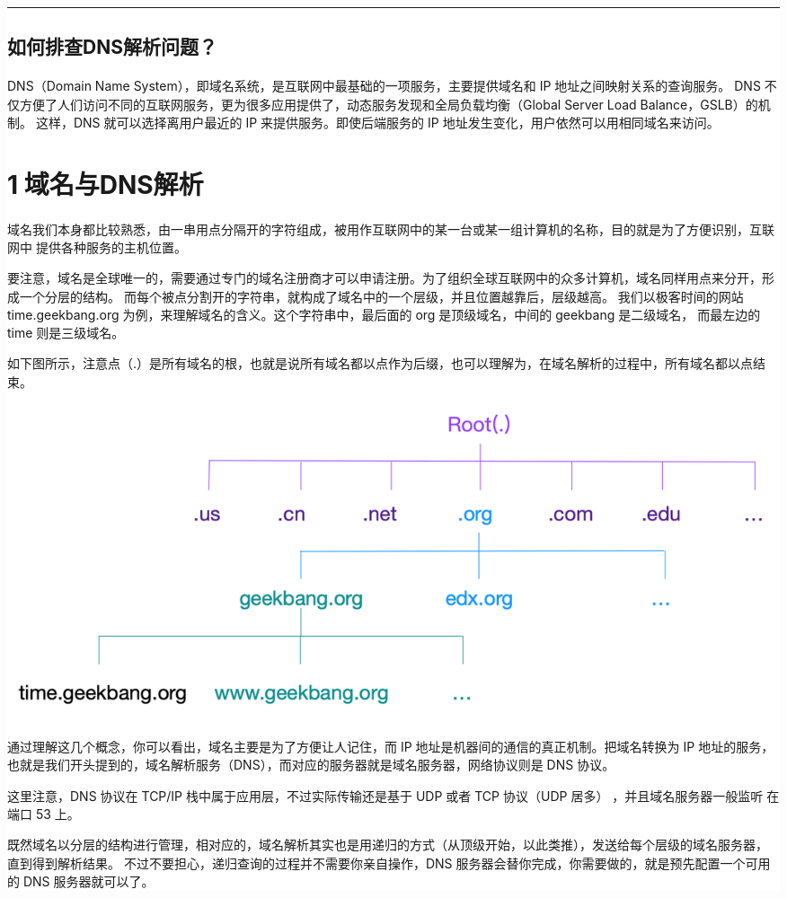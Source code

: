 
---
如何排查DNS解析问题？
---

DNS（Domain Name System），即域名系统，是互联网中最基础的一项服务，主要提供域名和 IP 地址之间映射关系的查询服务。
DNS 不仅方便了人们访问不同的互联网服务，更为很多应用提供了，动态服务发现和全局负载均衡（Global Server Load Balance，GSLB）的机制。
这样，DNS 就可以选择离用户最近的 IP 来提供服务。即使后端服务的 IP 地址发生变化，用户依然可以用相同域名来访问。


# 1 域名与DNS解析
域名我们本身都比较熟悉，由一串用点分隔开的字符组成，被用作互联网中的某一台或某一组计算机的名称，目的就是为了方便识别，互联网中
提供各种服务的主机位置。

要注意，域名是全球唯一的，需要通过专门的域名注册商才可以申请注册。为了组织全球互联网中的众多计算机，域名同样用点来分开，形成一个分层的结构。
而每个被点分割开的字符串，就构成了域名中的一个层级，并且位置越靠后，层级越高。
我们以极客时间的网站 time.geekbang.org 为例，来理解域名的含义。这个字符串中，最后面的 org 是顶级域名，中间的 geekbang 是二级域名，
而最左边的 time 则是三级域名。

如下图所示，注意点（.）是所有域名的根，也就是说所有域名都以点作为后缀，也可以理解为，在域名解析的过程中，所有域名都以点结束。





![dns-structure.png](images%2Fdns-structure.png)





通过理解这几个概念，你可以看出，域名主要是为了方便让人记住，而 IP 地址是机器间的通信的真正机制。把域名转换为 IP 地址的服务，
也就是我们开头提到的，域名解析服务（DNS），而对应的服务器就是域名服务器，网络协议则是 DNS 协议。

这里注意，DNS 协议在 TCP/IP 栈中属于应用层，不过实际传输还是基于 UDP 或者 TCP 协议（UDP 居多） ，并且域名服务器一般监听
在端口 53 上。

既然域名以分层的结构进行管理，相对应的，域名解析其实也是用递归的方式（从顶级开始，以此类推），发送给每个层级的域名服务器，直到得到解析结果。
不过不要担心，递归查询的过程并不需要你亲自操作，DNS 服务器会替你完成，你需要做的，就是预先配置一个可用的 DNS 服务器就可以了。
